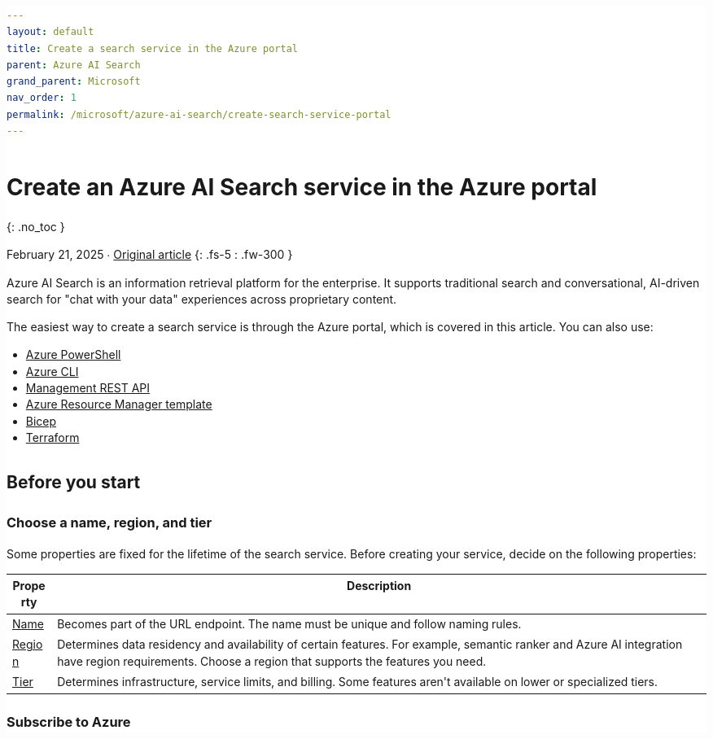 ```yaml
---
layout: default
title: Create a search service in the Azure portal
parent: Azure AI Search
grand_parent: Microsoft
nav_order: 1
permalink: /microsoft/azure-ai-search/create-search-service-portal
---
```


# Create an Azure AI Search service in the Azure portal
{: .no_toc }

February 21, 2025 ∙ [Original article](https://learn.microsoft.com/en-us/azure/search/search-create-service-portal)
{: .fs-5 : .fw-300 }

Azure AI Search is an information retrieval platform for the enterprise. It supports traditional search and conversational, AI-driven search for "chat with your data" experiences across proprietary content.

The easiest way to create a search service is through the Azure portal, which is covered in this article. You can also use:

+ [Azure PowerShell](https://learn.microsoft.com/en-us/azure/search/search-manage-powershell#create-or-delete-a-service)
+ [Azure CLI](https://learn.microsoft.com/en-us/azure/search/search-manage-azure-cli#create-or-delete-a-service)
+ [Management REST API](https://learn.microsoft.com/en-us/azure/search/search-manage-rest#create-or-update-a-service)
+ [Azure Resource Manager template](https://learn.microsoft.com/en-us/azure/search/search-get-started-arm)
+ [Bicep](https://learn.microsoft.com/en-us/azure/search/search-get-started-bicep)
+ [Terraform](https://learn.microsoft.com/en-us/azure/search/search-get-started-terraform)

## Before you start

### Choose a name, region, and tier

Some properties are fixed for the lifetime of the search service. Before creating your service, decide on the following properties:

| Property | Description |
|--|--|
| [Name](#name-your-service) | Becomes part of the URL endpoint. The name must be unique and follow naming rules. |
| [Region](https://learn.microsoft.com/en-us/azure/search/search-region-support) | Determines data residency and availability of certain features. For example, semantic ranker and Azure AI integration have region requirements. Choose a region that supports the features you need. |
| [Tier](https://learn.microsoft.com/en-us/azure/search/search-sku-tier) | Determines infrastructure, service limits, and billing. Some features aren't available on lower or specialized tiers. |

### Subscribe to Azure
